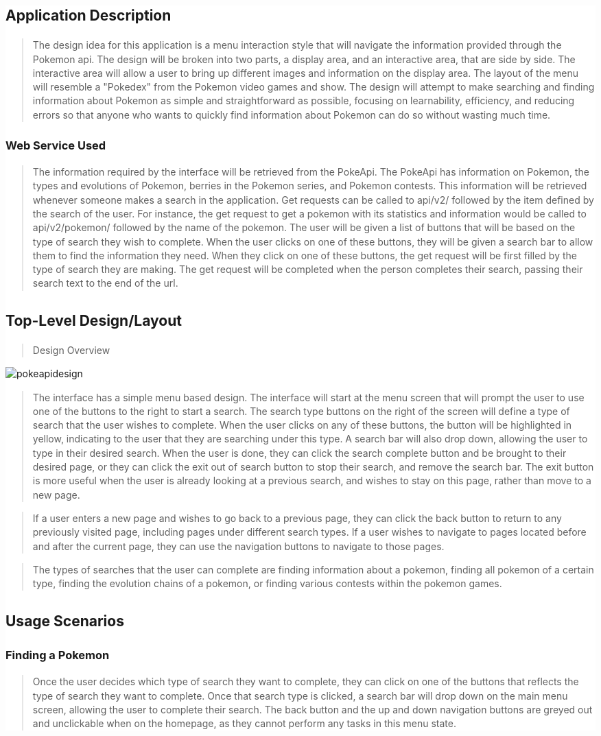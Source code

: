 ## Application Description
> The design idea for this application is a menu interaction style that will navigate the information provided through the Pokemon api. The design will be broken into two parts, a display area, and an interactive area, that are side by side. The interactive area will allow a user to bring up different images and information on the display area. The layout of the menu will resemble a "Pokedex" from the Pokemon video games and show. The design will attempt to make searching and finding information about Pokemon as simple and straightforward as possible, focusing on learnability, efficiency, and reducing errors so that anyone who wants to quickly find information about Pokemon can do so without wasting much time.


### Web Service Used
> The information required by the interface will be retrieved from the PokeApi. The PokeApi has information on Pokemon, the types and evolutions of Pokemon, berries in the Pokemon series, and Pokemon contests. This information will be retrieved whenever someone makes a search in the application. Get requests can be called to api/v2/ followed by the item defined by the search of the user. For instance, the get request to get a pokemon with its statistics and information would be called to api/v2/pokemon/ followed by the name of the pokemon. The user will be given a list of buttons that will be based on the type of search they wish to complete. When the user clicks on one of these buttons, they will be given a search bar to allow them to find the information they need. When they click on one of these buttons, the get request will be first filled by the type of search they are making. The get request will be completed when the person completes their search, passing their search text to the end of the url.

## Top-Level Design/Layout
>  Design Overview

![pokeapidesign](https://user-images.githubusercontent.com/16887042/33793588-9016e332-dc6e-11e7-9fd4-76b210933ae1.png)

>The interface has a simple menu based design. The interface will start at the menu screen that will prompt the user to use one of the buttons to the right to start a search. The search type buttons on the right of the screen will define a type of search that the user wishes to complete. When the user clicks on any of these buttons, the button will be highlighted in yellow, indicating to the user that they are searching under this type. A search bar will also drop down, allowing the user to type in their desired search. When the user is done, they can click the search complete button and be brought to their desired page, or they can click the exit out of search button to stop their search, and remove the search bar. The exit button is more useful when the user is already looking at a previous search, and wishes to stay on this page, rather than move to a new page.

>If a user enters a new page and wishes to go back to a previous page, they can click the back button to return to any previously visited page, including pages under different search types. If a user wishes to navigate to pages located before and after the current page, they can use the navigation buttons to navigate to those pages. 

>The types of searches that the user can complete are finding information about a pokemon, finding all pokemon of a certain type, finding the evolution chains of a pokemon, or finding various contests within the pokemon games.

## Usage Scenarios

### Finding a Pokemon
> Once the user decides which type of search they want to complete, they can click on one of the buttons that reflects the type of search they want to complete. Once that search type is clicked, a search bar will drop down on the main menu screen, allowing the user to complete their search. The back button and the up and down navigation buttons are greyed out and unclickable when on the homepage, as they cannot perform any tasks in this menu state. 
